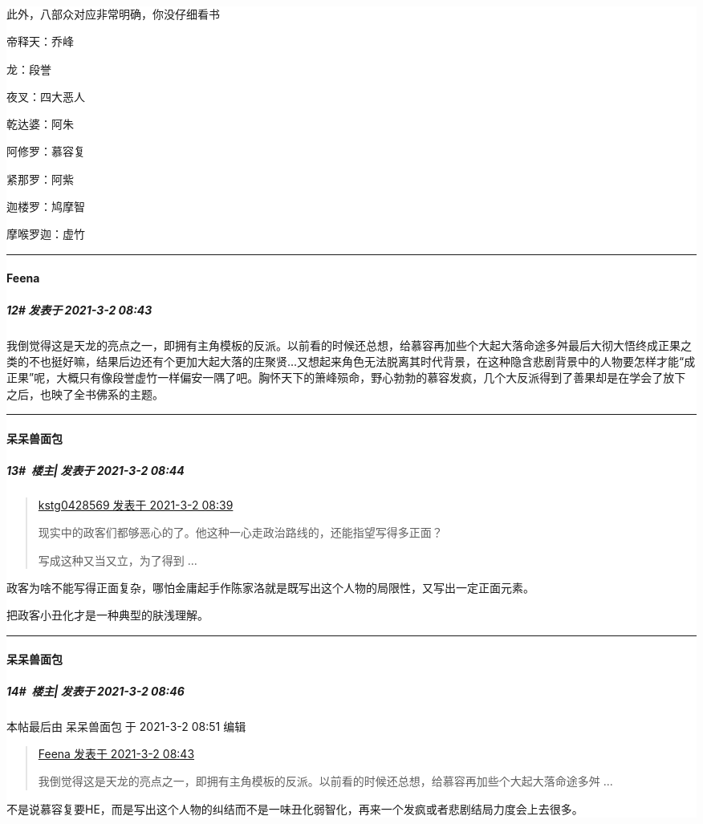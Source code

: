 
此外，八部众对应非常明确，你没仔细看书


帝释天：乔峰

龙：段誉

夜叉：四大恶人

乾达婆：阿朱

阿修罗：慕容复

紧那罗：阿紫

迦楼罗：鸠摩智

摩喉罗迦：虚竹


*****

####  Feena  
##### 12#       发表于 2021-3-2 08:43


我倒觉得这是天龙的亮点之一，即拥有主角模板的反派。以前看的时候还总想，给慕容再加些个大起大落命途多舛最后大彻大悟终成正果之类的不也挺好嘛，结果后边还有个更加大起大落的庄聚贤...又想起来角色无法脱离其时代背景，在这种隐含悲剧背景中的人物要怎样才能“成正果”呢，大概只有像段誉虚竹一样偏安一隅了吧。胸怀天下的箫峰殒命，野心勃勃的慕容发疯，几个大反派得到了善果却是在学会了放下之后，也映了全书佛系的主题。


*****

####  呆呆兽面包  
##### 13#         楼主| 发表于 2021-3-2 08:44


<blockquote><a href="httphttps://bbs.saraba1st.com/2b/forum.php?mod=redirect&amp;goto=findpost&amp;pid=50482623&amp;ptid=1990652" target="_blank">kstg0428569 发表于 2021-3-2 08:39</a>

现实中的政客们都够恶心的了。他这种一心走政治路线的，还能指望写得多正面？

写成这种又当又立，为了得到 ...</blockquote>
政客为啥不能写得正面复杂，哪怕金庸起手作陈家洛就是既写出这个人物的局限性，又写出一定正面元素。


把政客小丑化才是一种典型的肤浅理解。


*****

####  呆呆兽面包  
##### 14#         楼主| 发表于 2021-3-2 08:46


 本帖最后由 呆呆兽面包 于 2021-3-2 08:51 编辑 
<blockquote><a href="httphttps://bbs.saraba1st.com/2b/forum.php?mod=redirect&amp;goto=findpost&amp;pid=50482650&amp;ptid=1990652" target="_blank">Feena 发表于 2021-3-2 08:43</a>

我倒觉得这是天龙的亮点之一，即拥有主角模板的反派。以前看的时候还总想，给慕容再加些个大起大落命途多舛 ...</blockquote>
不是说慕容复要HE，而是写出这个人物的纠结而不是一味丑化弱智化，再来一个发疯或者悲剧结局力度会上去很多。
